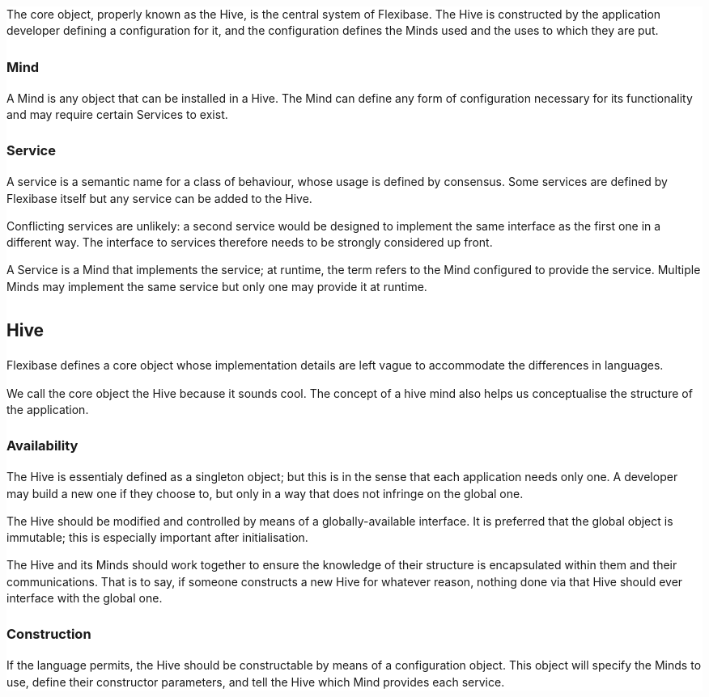 The core object, properly known as the Hive, is the central system of Flexibase.
The Hive is constructed by the application developer defining a configuration
for it, and the configuration defines the Minds used and the uses to which they
are put.

### Mind

A Mind is any object that can be installed in a Hive. The Mind can define any
form of configuration necessary for its functionality and may require certain
Services to exist.

### Service

A service is a semantic name for a class of behaviour, whose usage is defined by
consensus. Some services are defined by Flexibase itself but any service can be
added to the Hive.

Conflicting services are unlikely: a second service would be designed to
implement the same interface as the first one in a different way. The interface
to services therefore needs to be strongly considered up front.

A Service is a Mind that implements the service; at runtime, the term refers to
the Mind configured to provide the service. Multiple Minds may implement the
same service but only one may provide it at runtime.

## Hive

Flexibase defines a core object whose implementation details are left vague to
accommodate the differences in languages.

We call the core object the Hive because it sounds cool. The concept of a hive
mind also helps us conceptualise the structure of the application.

### Availability

The Hive is essentialy defined as a singleton object; but this is in the sense
that each application needs only one. A developer may build a new one if they
choose to, but only in a way that does not infringe on the global one.

The Hive should be modified and controlled by means of a globally-available
interface. It is preferred that the global object is immutable; this is
especially important after initialisation.

The Hive and its Minds should work together to ensure the knowledge of their
structure is encapsulated within them and their communications. That is to say,
if someone constructs a new Hive for whatever reason, nothing done via that Hive
should ever interface with the global one.

### Construction

If the language permits, the Hive should be constructable by means of a
configuration object. This object will specify the Minds to use, define their
constructor parameters, and tell the Hive which Mind provides each service.
